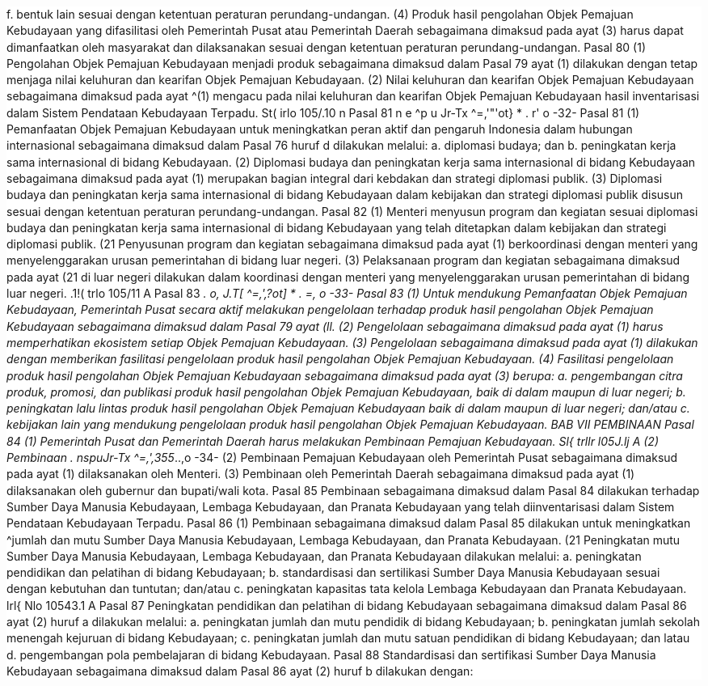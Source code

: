 f. bentuk lain sesuai dengan ketentuan peraturan perundang-undangan. (4) Produk hasil pengolahan Objek Pemajuan Kebudayaan yang difasilitasi oleh Pemerintah Pusat atau Pemerintah Daerah sebagaimana dimaksud pada ayat (3) harus dapat dimanfaatkan oleh masyarakat dan dilaksanakan sesuai dengan ketentuan peraturan perundang-undangan. Pasal 80 (1) Pengolahan Objek Pemajuan Kebudayaan menjadi produk sebagaimana dimaksud dalam Pasal 79 ayat (1) dilakukan dengan tetap menjaga nilai keluhuran dan kearifan Objek Pemajuan Kebudayaan. (2) Nilai keluhuran dan kearifan Objek Pemajuan Kebudayaan sebagaimana dimaksud pada ayat ^(1) mengacu pada nilai keluhuran dan kearifan Objek Pemajuan Kebudayaan hasil inventarisasi dalam Sistem Pendataan Kebudayaan Terpadu. St( irlo 105/.10 n
Pasal 81
n e ^p u Jr-Tx ^=,'"'ot} * . r' o -32- Pasal 81 (1) Pemanfaatan Objek Pemajuan Kebudayaan untuk meningkatkan peran aktif dan pengaruh Indonesia dalam hubungan internasional sebagaimana dimaksud dalam Pasal 76 huruf d dilakukan melalui:
a. diplomasi budaya; dan
b. peningkatan kerja sama internasional di bidang Kebudayaan. (2) Diplomasi budaya dan peningkatan kerja sama internasional di bidang Kebudayaan sebagaimana dimaksud pada ayat (1) merupakan bagian integral dari kebdakan dan strategi diplomasi publik. (3) Diplomasi budaya dan peningkatan kerja sama internasional di bidang Kebudayaan dalam kebijakan dan strategi diplomasi publik disusun sesuai dengan ketentuan peraturan perundang-undangan. Pasal 82 (1) Menteri menyusun program dan kegiatan sesuai diplomasi budaya dan peningkatan kerja sama internasional di bidang Kebudayaan yang telah ditetapkan dalam kebijakan dan strategi diplomasi publik. (21 Penyusunan program dan kegiatan sebagaimana dimaksud pada ayat (1) berkoordinasi dengan menteri yang menyelenggarakan urusan pemerintahan di bidang luar negeri. (3) Pelaksanaan program dan kegiatan sebagaimana dimaksud pada ayat (21 di luar negeri dilakukan dalam koordinasi dengan menteri yang menyelenggarakan urusan pemerintahan di bidang luar negeri.
.1!( trlo 105/11 A
Pasal 83
*. o, J.T[ ^=,',?ot] * . =, o -33- Pasal 83 (1) Untuk mendukung Pemanfaatan Objek Pemajuan Kebudayaan, Pemerintah Pusat secara aktif melakukan pengelolaan terhadap produk hasil pengolahan Objek Pemajuan Kebudayaan sebagaimana dimaksud dalam Pasal 79 ayat (ll. (2) Pengelolaan sebagaimana dimaksud pada ayat (1) harus memperhatikan ekosistem setiap Objek Pemajuan Kebudayaan. (3) Pengelolaan sebagaimana dimaksud pada ayat (1) dilakukan dengan memberikan fasilitasi pengelolaan produk hasil pengolahan Objek Pemajuan Kebudayaan. (4) Fasilitasi pengelolaan produk hasil pengolahan Objek Pemajuan Kebudayaan sebagaimana dimaksud pada ayat (3) berupa:
a. pengembangan citra produk, promosi, dan publikasi produk hasil pengolahan Objek Pemajuan Kebudayaan, baik di dalam maupun di luar negeri;
b. peningkatan lalu lintas produk hasil pengolahan Objek Pemajuan Kebudayaan baik di dalam maupun di luar negeri; dan/atau
c. kebijakan lain yang mendukung pengelolaan produk hasil pengolahan Objek Pemajuan Kebudayaan.
BAB VII PEMBINAAN Pasal 84 (1) Pemerintah Pusat dan Pemerintah Daerah harus melakukan Pembinaan Pemajuan Kebudayaan. Sl{ trllr l05J.lj A (2) Pembinaan . nspuJr-Tx ^=,',355*..,o -34- (2) Pembinaan Pemajuan Kebudayaan oleh Pemerintah Pusat sebagaimana dimaksud pada ayat (1) dilaksanakan oleh Menteri. (3) Pembinaan oleh Pemerintah Daerah sebagaimana dimaksud pada ayat (1) dilaksanakan oleh gubernur dan bupati/wali kota.
Pasal 85
Pembinaan sebagaimana dimaksud dalam Pasal 84 dilakukan terhadap Sumber Daya Manusia Kebudayaan, Lembaga Kebudayaan, dan Pranata Kebudayaan yang telah diinventarisasi dalam Sistem Pendataan Kebudayaan Terpadu. Pasal 86 (1) Pembinaan sebagaimana dimaksud dalam Pasal 85 dilakukan untuk meningkatkan ^jumlah dan mutu Sumber Daya Manusia Kebudayaan, Lembaga Kebudayaan, dan Pranata Kebudayaan. (21 Peningkatan mutu Sumber Daya Manusia Kebudayaan, Lembaga Kebudayaan, dan Pranata Kebudayaan dilakukan melalui:
a. peningkatan pendidikan dan pelatihan di bidang Kebudayaan;
b. standardisasi dan sertilikasi Sumber Daya Manusia Kebudayaan sesuai dengan kebutuhan dan tuntutan; dan/atau
c. peningkatan kapasitas tata kelola Lembaga Kebudayaan dan Pranata Kebudayaan. lrl{ Nlo 10543.1 A
Pasal 87
Peningkatan pendidikan dan pelatihan di bidang Kebudayaan sebagaimana dimaksud dalam Pasal 86 ayat (2) huruf a dilakukan melalui:
a. peningkatan jumlah dan mutu pendidik di bidang Kebudayaan;
b. peningkatan jumlah sekolah menengah kejuruan di bidang Kebudayaan;
c. peningkatan jumlah dan mutu satuan pendidikan di bidang Kebudayaan; dan latau d. pengembangan pola pembelajaran di bidang Kebudayaan.
Pasal 88
Standardisasi dan sertifikasi Sumber Daya Manusia Kebudayaan sebagaimana dimaksud dalam Pasal 86 ayat (2) huruf b dilakukan dengan: